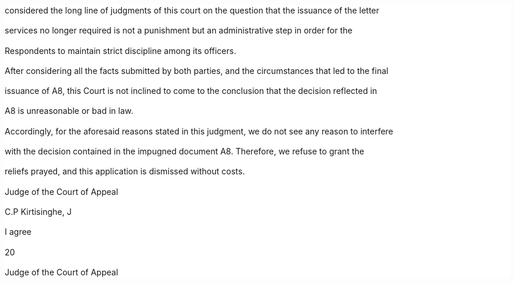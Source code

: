 considered the long line of judgments of this court on the question that the issuance of the letter

services no longer required is not a punishment but an administrative step in order for the

Respondents to maintain strict discipline among its officers.

After considering all the facts submitted by both parties, and the circumstances that led to the final

issuance of A8, this Court is not inclined to come to the conclusion that the decision reflected in

A8 is unreasonable or bad in law.

Accordingly, for the aforesaid reasons stated in this judgment, we do not see any reason to interfere

with the decision contained in the impugned document A8. Therefore, we refuse to grant the

reliefs prayed, and this application is dismissed without costs.

Judge of the Court of Appeal

C.P Kirtisinghe, J

I agree

20

Judge of the Court of Appeal